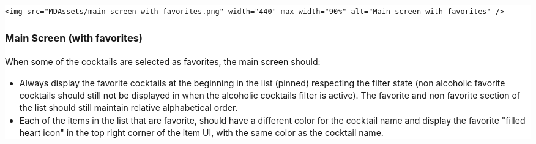     <img src="MDAssets/main-screen-with-favorites.png" width="440" max-width="90%" alt="Main screen with favorites" />
</p>

### Main Screen (with favorites)

When some of the cocktails are selected as favorites, the main screen should:

- Always display the favorite cocktails at the beginning in the list (pinned) respecting the filter state (non alcoholic favorite cocktails should still not be displayed in when the alcoholic cocktails filter is active). The favorite and non favorite section of the list should still maintain relative alphabetical order.
- Each of the items in the list that are favorite, should have a different color for the cocktail name and display the favorite "filled heart icon" in the top right corner of the item UI, with the same color as the cocktail name.
